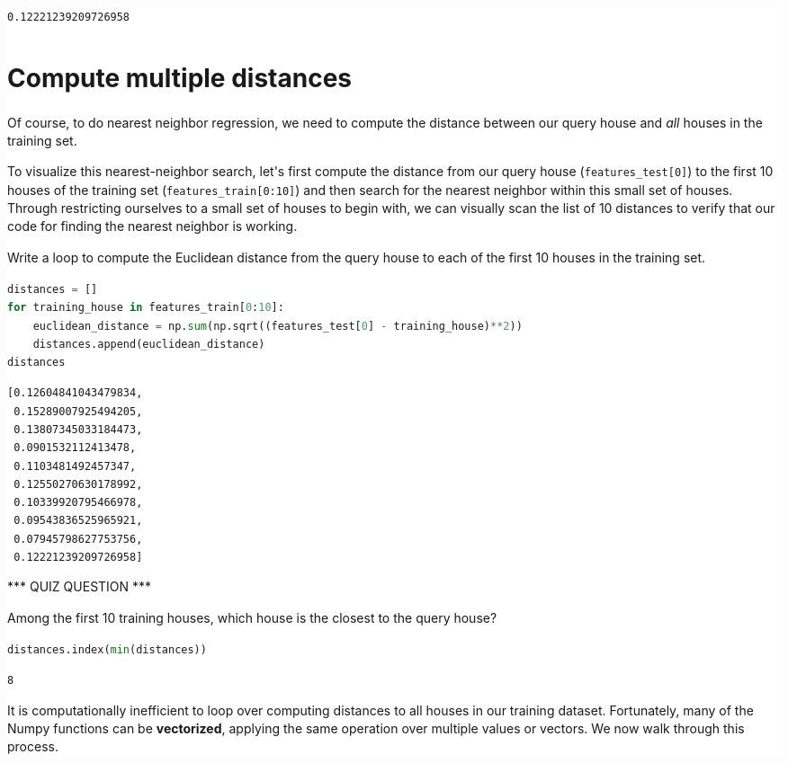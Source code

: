 


    0.12221239209726958



# Compute multiple distances

Of course, to do nearest neighbor regression, we need to compute the distance between our query house and *all* houses in the training set.  

To visualize this nearest-neighbor search, let's first compute the distance from our query house (`features_test[0]`) to the first 10 houses of the training set (`features_train[0:10]`) and then search for the nearest neighbor within this small set of houses.  Through restricting ourselves to a small set of houses to begin with, we can visually scan the list of 10 distances to verify that our code for finding the nearest neighbor is working.

Write a loop to compute the Euclidean distance from the query house to each of the first 10 houses in the training set.


```python
distances = []
for training_house in features_train[0:10]:
    euclidean_distance = np.sum(np.sqrt((features_test[0] - training_house)**2))
    distances.append(euclidean_distance)
distances
```




    [0.12604841043479834,
     0.15289007925494205,
     0.13807345033184473,
     0.0901532112413478,
     0.1103481492457347,
     0.12550270630178992,
     0.10339920795466978,
     0.09543836525965921,
     0.07945798627753756,
     0.12221239209726958]



*** QUIZ QUESTION ***

Among the first 10 training houses, which house is the closest to the query house?


```python
distances.index(min(distances))
```




    8



It is computationally inefficient to loop over computing distances to all houses in our training dataset. Fortunately, many of the Numpy functions can be **vectorized**, applying the same operation over multiple values or vectors.  We now walk through this process.
